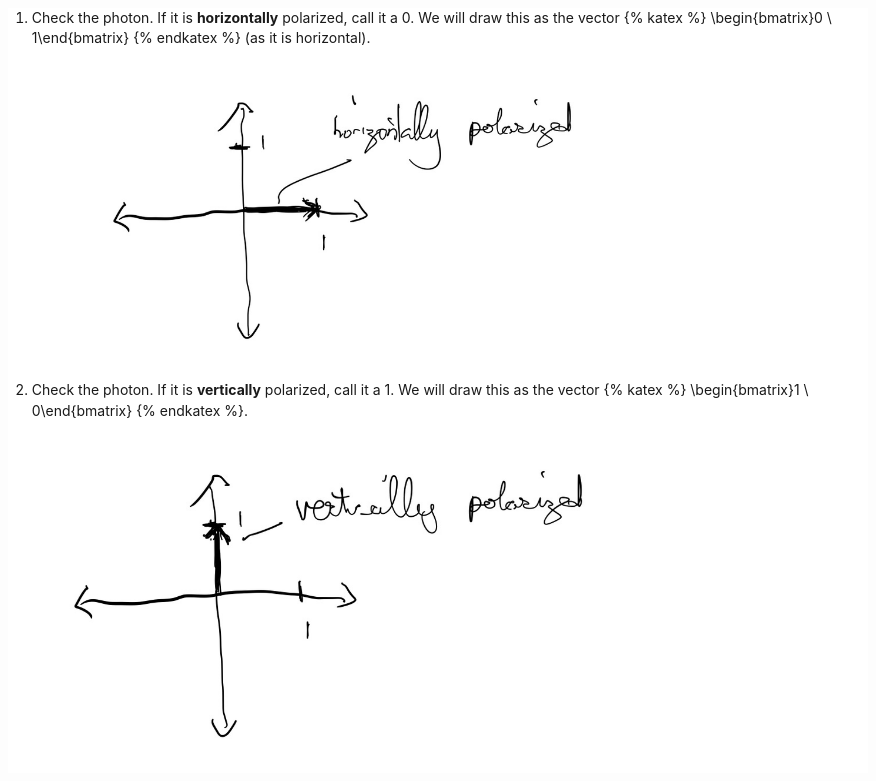 1.  Check the photon. If it is **horizontally** polarized, call it a 0. We will draw this as the vector {% katex %} \begin{bmatrix}0 \\ 1\end{bmatrix} {% endkatex %} (as it is horizontal).

<p class='image-block'>
    <img src="/public/images/quantum_computer/horizontal_state.png" style="width: 70%;" />
</p>

2. Check the photon. If it is **vertically** polarized, call it a 1. We will draw this as the vector {% katex %} \begin{bmatrix}1 \\ 0\end{bmatrix} {% endkatex %}.

<p class='image-block'>
    <img src="/public/images/quantum_computer/vertical_state.png" style="width: 70%;" />
</p>

